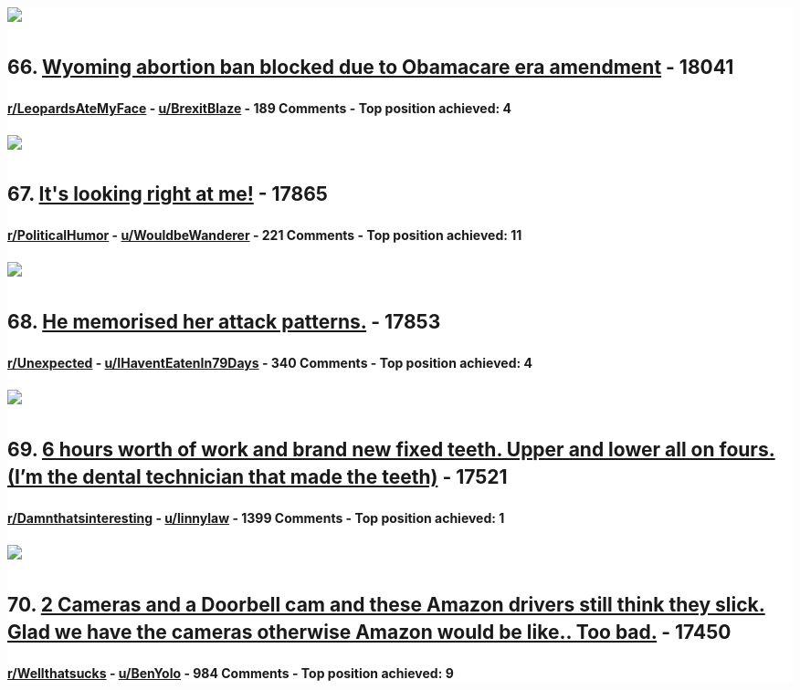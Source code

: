 <a href="https://www.cincinnati.com/story/news/politics/2023/03/27/what-greg-landsman-said-about-nashville-shooting-at-covenant-school/70053044007/"><img src="https://b.thumbs.redditmedia.com/jwhobE0yp5-qypieUnssJfTJX0JzC846JRRNfJQ1nPY.jpg"></img></a>

## 66. [Wyoming abortion ban blocked due to Obamacare era amendment](http://reddit.com/r/LeopardsAteMyFace/comments/12535yt/wyoming_abortion_ban_blocked_due_to_obamacare_era/) - 18041
#### [r/LeopardsAteMyFace](http://reddit.com/r/LeopardsAteMyFace) - [u/BrexitBlaze](http://reddit.com/u/BrexitBlaze) - 189 Comments - Top position achieved: 4

<a href="https://i.imgur.com/MGBB7Q8.jpg"><img src="https://a.thumbs.redditmedia.com/eIfp9QFszOMTY8xihRpcXPxFkr1YAYB020f6CG4Exg0.jpg"></img></a>

## 67. [It's looking right at me!](http://reddit.com/r/PoliticalHumor/comments/12460mc/its_looking_right_at_me/) - 17865
#### [r/PoliticalHumor](http://reddit.com/r/PoliticalHumor) - [u/WouldbeWanderer](http://reddit.com/u/WouldbeWanderer) - 221 Comments - Top position achieved: 11

<a href="https://i.redd.it/uepy2opbgdqa1.jpg"><img src="https://a.thumbs.redditmedia.com/KK1xgNkqYaLsPSe4eYzL2635jnCXq9DVvMHniBmmRT0.jpg"></img></a>

## 68. [He memorised her attack patterns.](http://reddit.com/r/Unexpected/comments/12515hd/he_memorised_her_attack_patterns/) - 17853
#### [r/Unexpected](http://reddit.com/r/Unexpected) - [u/IHaventEatenIn79Days](http://reddit.com/u/IHaventEatenIn79Days) - 340 Comments - Top position achieved: 4

<a href="https://v.redd.it/3epc1r3ohjqa1"><img src="https://b.thumbs.redditmedia.com/H8F8GuXyHFa6UAlEHf_r59ZccZXCSrJjFStPzpXfoiY.jpg"></img></a>

## 69. [6 hours worth of work and brand new fixed teeth. Upper and lower all on fours. (I’m the dental technician that made the teeth)](http://reddit.com/r/Damnthatsinteresting/comments/124octw/6_hours_worth_of_work_and_brand_new_fixed_teeth/) - 17521
#### [r/Damnthatsinteresting](http://reddit.com/r/Damnthatsinteresting) - [u/linnylaw](http://reddit.com/u/linnylaw) - 1399 Comments - Top position achieved: 1

<a href="https://i.redd.it/ttly6qvwtiqa1.jpg"><img src="https://b.thumbs.redditmedia.com/BQJQ7HyMFd5G6jiAxUFjQHx_kUpxi12FNyOppGBw-oc.jpg"></img></a>

## 70. [2 Cameras and a Doorbell cam and these Amazon drivers still think they slick. Glad we have the cameras otherwise Amazon would be like.. Too bad.](http://reddit.com/r/Wellthatsucks/comments/124f5tb/2_cameras_and_a_doorbell_cam_and_these_amazon/) - 17450
#### [r/Wellthatsucks](http://reddit.com/r/Wellthatsucks) - [u/BenYolo](http://reddit.com/u/BenYolo) - 984 Comments - Top position achieved: 9
